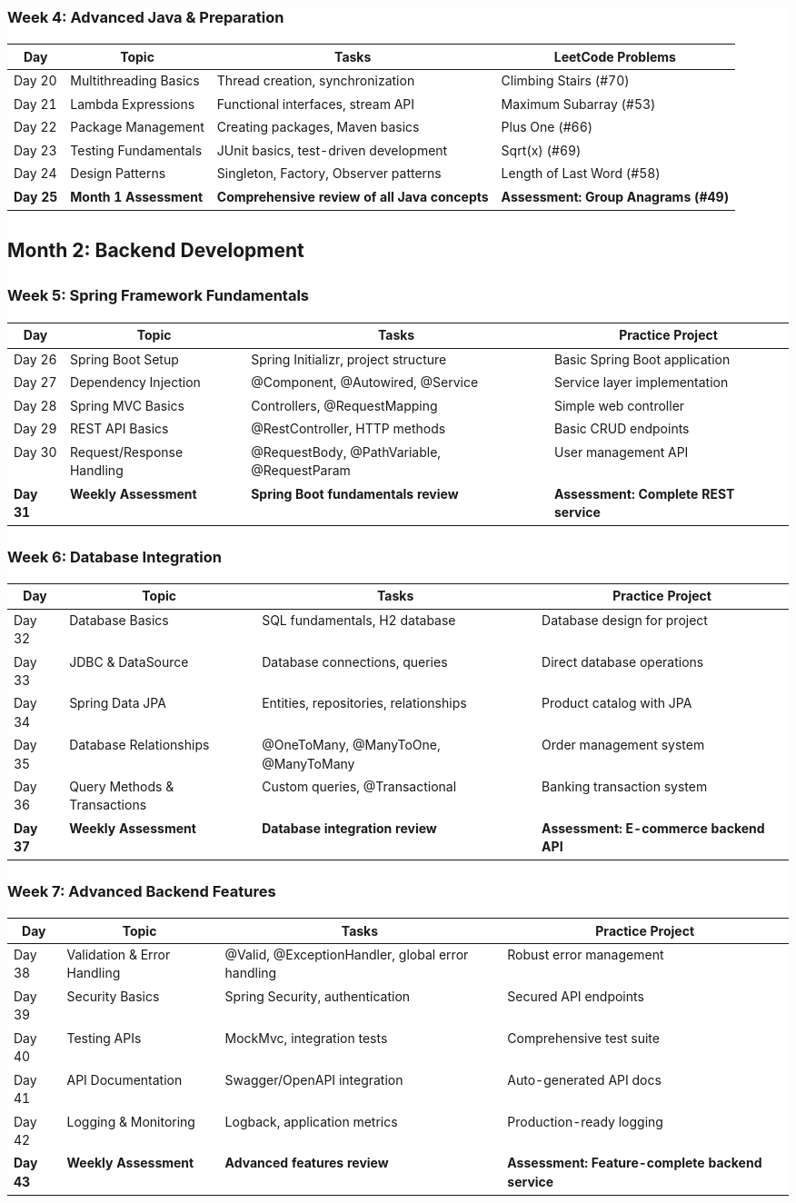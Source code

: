 ### Week 4: Advanced Java & Preparation
| Day | Topic | Tasks | LeetCode Problems |
|-----|-------|-------|------------------|
| Day 20 | Multithreading Basics | Thread creation, synchronization | Climbing Stairs (#70) |
| Day 21 | Lambda Expressions | Functional interfaces, stream API | Maximum Subarray (#53) |
| Day 22 | Package Management | Creating packages, Maven basics | Plus One (#66) |
| Day 23 | Testing Fundamentals | JUnit basics, test-driven development | Sqrt(x) (#69) |
| Day 24 | Design Patterns | Singleton, Factory, Observer patterns | Length of Last Word (#58) |
| **Day 25** | **Month 1 Assessment** | **Comprehensive review of all Java concepts** | **Assessment: Group Anagrams (#49)** |

## Month 2: Backend Development

### Week 5: Spring Framework Fundamentals
| Day | Topic | Tasks | Practice Project |
|-----|-------|-------|------------------|
| Day 26 | Spring Boot Setup | Spring Initializr, project structure | Basic Spring Boot application |
| Day 27 | Dependency Injection | @Component, @Autowired, @Service | Service layer implementation |
| Day 28 | Spring MVC Basics | Controllers, @RequestMapping | Simple web controller |
| Day 29 | REST API Basics | @RestController, HTTP methods | Basic CRUD endpoints |
| Day 30 | Request/Response Handling | @RequestBody, @PathVariable, @RequestParam | User management API |
| **Day 31** | **Weekly Assessment** | **Spring Boot fundamentals review** | **Assessment: Complete REST service** |

### Week 6: Database Integration
| Day | Topic | Tasks | Practice Project |
|-----|-------|-------|------------------|
| Day 32 | Database Basics | SQL fundamentals, H2 database | Database design for project |
| Day 33 | JDBC & DataSource | Database connections, queries | Direct database operations |
| Day 34 | Spring Data JPA | Entities, repositories, relationships | Product catalog with JPA |
| Day 35 | Database Relationships | @OneToMany, @ManyToOne, @ManyToMany | Order management system |
| Day 36 | Query Methods & Transactions | Custom queries, @Transactional | Banking transaction system |
| **Day 37** | **Weekly Assessment** | **Database integration review** | **Assessment: E-commerce backend API** |

### Week 7: Advanced Backend Features
| Day | Topic | Tasks | Practice Project |
|-----|-------|-------|------------------|
| Day 38 | Validation & Error Handling | @Valid, @ExceptionHandler, global error handling | Robust error management |
| Day 39 | Security Basics | Spring Security, authentication | Secured API endpoints |
| Day 40 | Testing APIs | MockMvc, integration tests | Comprehensive test suite |
| Day 41 | API Documentation | Swagger/OpenAPI integration | Auto-generated API docs |
| Day 42 | Logging & Monitoring | Logback, application metrics | Production-ready logging |
| **Day 43** | **Weekly Assessment** | **Advanced features review** | **Assessment: Feature-complete backend service** |
